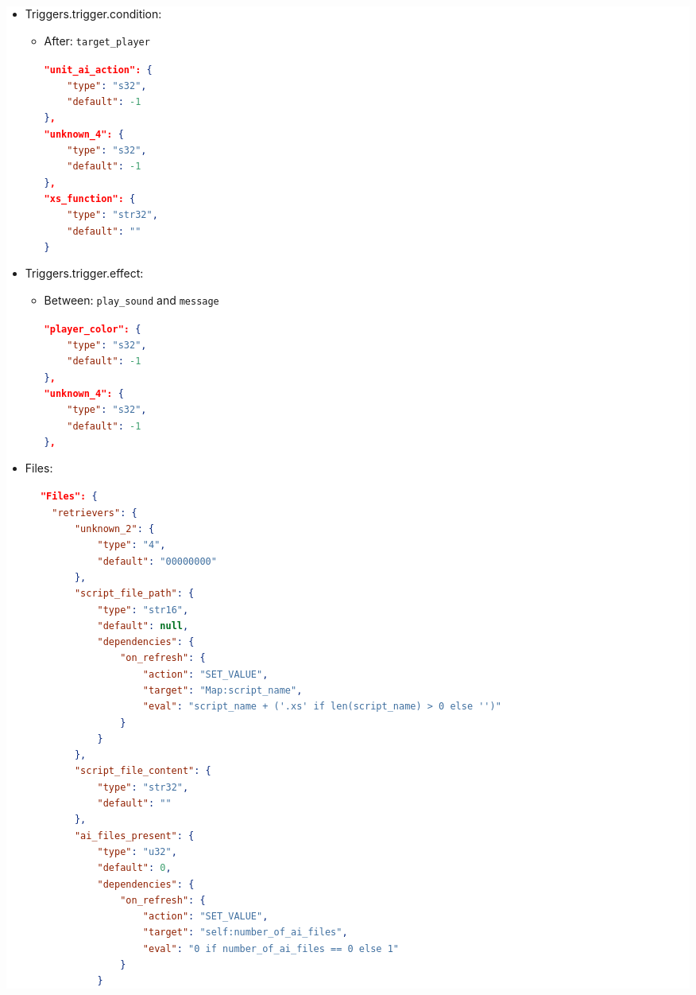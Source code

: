 - Triggers.trigger.condition:

    - After: `target_player`
      ```json
      "unit_ai_action": {
          "type": "s32",
          "default": -1
      },
      "unknown_4": {
          "type": "s32",
          "default": -1
      },
      "xs_function": {
          "type": "str32",
          "default": ""
      }
      ```

- Triggers.trigger.effect:

    - Between: `play_sound` and `message`
      ```json
      "player_color": {
          "type": "s32",
          "default": -1
      },
      "unknown_4": {
          "type": "s32",
          "default": -1
      },
      ```

- Files:

```json
      "Files": {
        "retrievers": {
            "unknown_2": {
                "type": "4",
                "default": "00000000"
            },
            "script_file_path": {
                "type": "str16",
                "default": null,
                "dependencies": {
                    "on_refresh": {
                        "action": "SET_VALUE",
                        "target": "Map:script_name",
                        "eval": "script_name + ('.xs' if len(script_name) > 0 else '')"
                    }
                }
            },
            "script_file_content": {
                "type": "str32",
                "default": ""
            },
            "ai_files_present": {
                "type": "u32",
                "default": 0,
                "dependencies": {
                    "on_refresh": {
                        "action": "SET_VALUE",
                        "target": "self:number_of_ai_files",
                        "eval": "0 if number_of_ai_files == 0 else 1"
                    }
                }
```